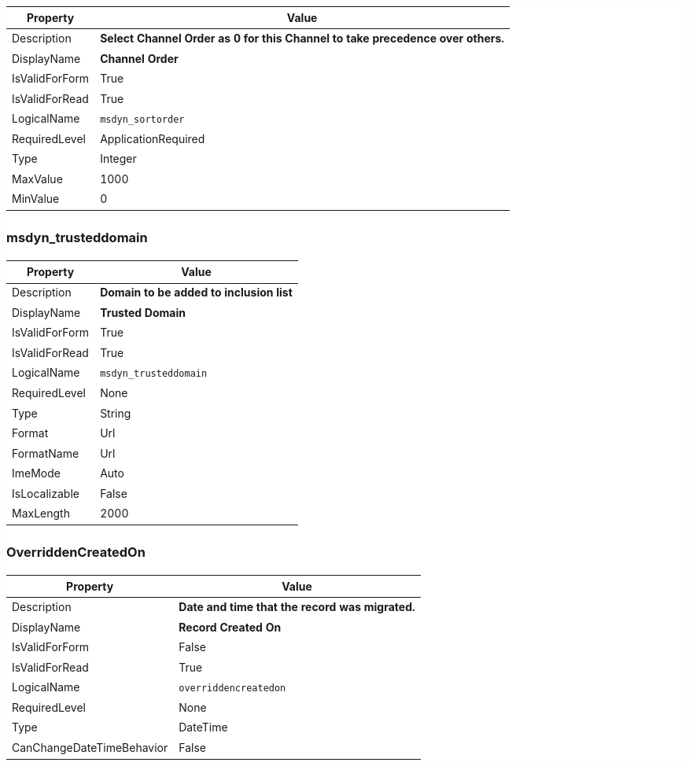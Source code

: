 |Property|Value|
|---|---|
|Description|**Select Channel Order as 0 for this Channel to take precedence over others.**|
|DisplayName|**Channel Order**|
|IsValidForForm|True|
|IsValidForRead|True|
|LogicalName|`msdyn_sortorder`|
|RequiredLevel|ApplicationRequired|
|Type|Integer|
|MaxValue|1000|
|MinValue|0|

### <a name="BKMK_msdyn_trusteddomain"></a> msdyn_trusteddomain

|Property|Value|
|---|---|
|Description|**Domain to be added to inclusion list**|
|DisplayName|**Trusted Domain**|
|IsValidForForm|True|
|IsValidForRead|True|
|LogicalName|`msdyn_trusteddomain`|
|RequiredLevel|None|
|Type|String|
|Format|Url|
|FormatName|Url|
|ImeMode|Auto|
|IsLocalizable|False|
|MaxLength|2000|

### <a name="BKMK_OverriddenCreatedOn"></a> OverriddenCreatedOn

|Property|Value|
|---|---|
|Description|**Date and time that the record was migrated.**|
|DisplayName|**Record Created On**|
|IsValidForForm|False|
|IsValidForRead|True|
|LogicalName|`overriddencreatedon`|
|RequiredLevel|None|
|Type|DateTime|
|CanChangeDateTimeBehavior|False|